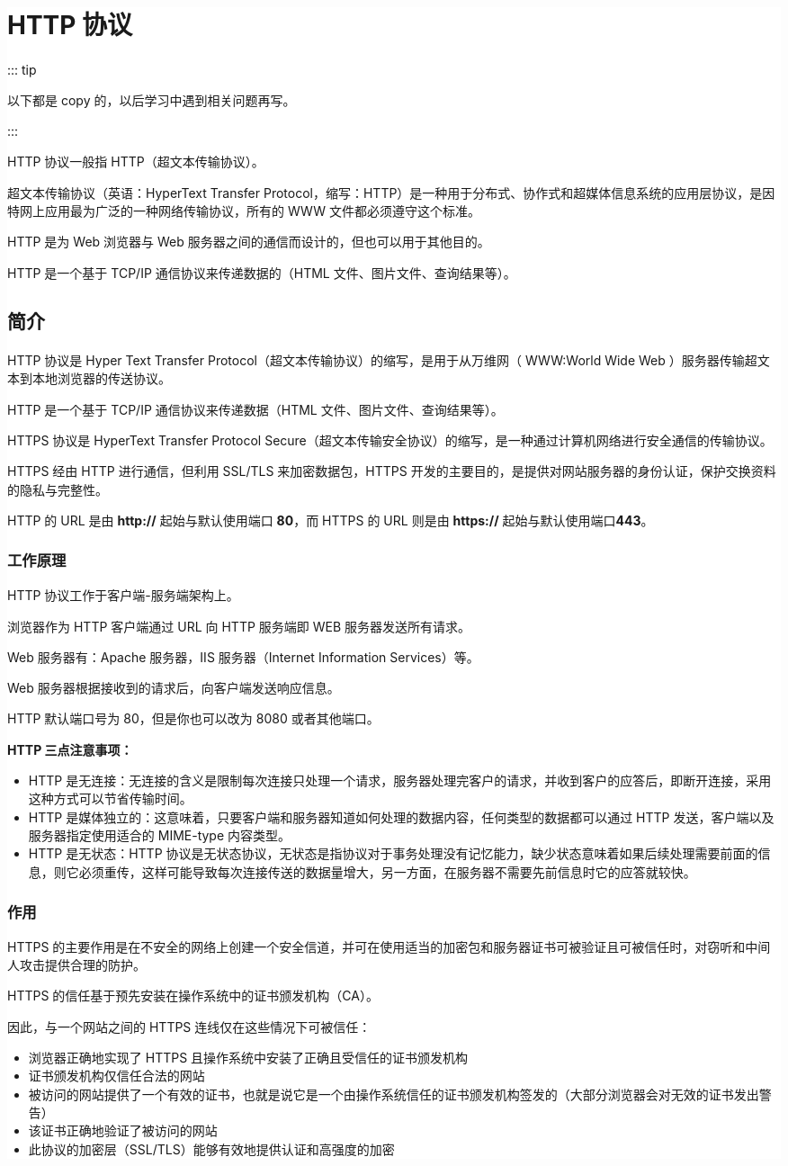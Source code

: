 # HTTP 协议

::: tip

以下都是 copy 的，以后学习中遇到相关问题再写。

:::

HTTP 协议一般指 HTTP（超文本传输协议）。

超文本传输协议（英语：HyperText Transfer Protocol，缩写：HTTP）是一种用于分布式、协作式和超媒体信息系统的应用层协议，是因特网上应用最为广泛的一种网络传输协议，所有的 WWW 文件都必须遵守这个标准。

HTTP 是为 Web 浏览器与 Web 服务器之间的通信而设计的，但也可以用于其他目的。

HTTP 是一个基于 TCP/IP 通信协议来传递数据的（HTML 文件、图片文件、查询结果等）。

## 简介

HTTP 协议是 Hyper Text Transfer Protocol（超文本传输协议）的缩写，是用于从万维网（ WWW:World Wide Web ）服务器传输超文本到本地浏览器的传送协议。

HTTP 是一个基于 TCP/IP 通信协议来传递数据（HTML 文件、图片文件、查询结果等）。

HTTPS 协议是 HyperText Transfer Protocol Secure（超文本传输安全协议）的缩写，是一种通过计算机网络进行安全通信的传输协议。

HTTPS 经由 HTTP 进行通信，但利用 SSL/TLS 来加密数据包，HTTPS 开发的主要目的，是提供对网站服务器的身份认证，保护交换资料的隐私与完整性。

HTTP 的 URL 是由 **http://** 起始与默认使用端口 **80**，而 HTTPS 的 URL 则是由 **https://** 起始与默认使用端口**443**。

### 工作原理

HTTP 协议工作于客户端-服务端架构上。

浏览器作为 HTTP 客户端通过 URL 向 HTTP 服务端即 WEB 服务器发送所有请求。

Web 服务器有：Apache 服务器，IIS 服务器（Internet Information Services）等。

Web 服务器根据接收到的请求后，向客户端发送响应信息。

HTTP 默认端口号为 80，但是你也可以改为 8080 或者其他端口。

**HTTP 三点注意事项：**

- HTTP 是无连接：无连接的含义是限制每次连接只处理一个请求，服务器处理完客户的请求，并收到客户的应答后，即断开连接，采用这种方式可以节省传输时间。
- HTTP 是媒体独立的：这意味着，只要客户端和服务器知道如何处理的数据内容，任何类型的数据都可以通过 HTTP 发送，客户端以及服务器指定使用适合的 MIME-type 内容类型。
- HTTP 是无状态：HTTP 协议是无状态协议，无状态是指协议对于事务处理没有记忆能力，缺少状态意味着如果后续处理需要前面的信息，则它必须重传，这样可能导致每次连接传送的数据量增大，另一方面，在服务器不需要先前信息时它的应答就较快。

### 作用

HTTPS 的主要作用是在不安全的网络上创建一个安全信道，并可在使用适当的加密包和服务器证书可被验证且可被信任时，对窃听和中间人攻击提供合理的防护。

HTTPS 的信任基于预先安装在操作系统中的证书颁发机构（CA）。

因此，与一个网站之间的 HTTPS 连线仅在这些情况下可被信任：

- 浏览器正确地实现了 HTTPS 且操作系统中安装了正确且受信任的证书颁发机构
- 证书颁发机构仅信任合法的网站
- 被访问的网站提供了一个有效的证书，也就是说它是一个由操作系统信任的证书颁发机构签发的（大部分浏览器会对无效的证书发出警告）
- 该证书正确地验证了被访问的网站
- 此协议的加密层（SSL/TLS）能够有效地提供认证和高强度的加密
